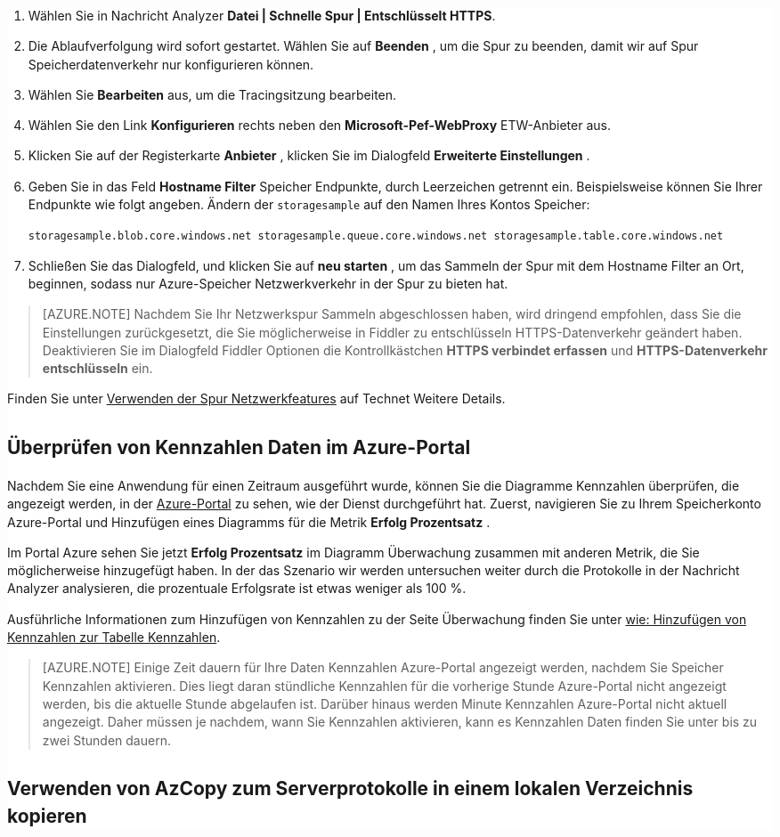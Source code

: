 1. Wählen Sie in Nachricht Analyzer **Datei | Schnelle Spur | Entschlüsselt HTTPS**.
2. Die Ablaufverfolgung wird sofort gestartet. Wählen Sie auf **Beenden** , um die Spur zu beenden, damit wir auf Spur Speicherdatenverkehr nur konfigurieren können.
3. Wählen Sie **Bearbeiten** aus, um die Tracingsitzung bearbeiten.
4. Wählen Sie den Link **Konfigurieren** rechts neben den **Microsoft-Pef-WebProxy** ETW-Anbieter aus.
5. Klicken Sie auf der Registerkarte **Anbieter** , klicken Sie im Dialogfeld **Erweiterte Einstellungen** .
6. Geben Sie in das Feld **Hostname Filter** Speicher Endpunkte, durch Leerzeichen getrennt ein. Beispielsweise können Sie Ihrer Endpunkte wie folgt angeben. Ändern der `storagesample` auf den Namen Ihres Kontos Speicher:

    ```
    storagesample.blob.core.windows.net storagesample.queue.core.windows.net storagesample.table.core.windows.net
    ```

7. Schließen Sie das Dialogfeld, und klicken Sie auf **neu starten** , um das Sammeln der Spur mit dem Hostname Filter an Ort, beginnen, sodass nur Azure-Speicher Netzwerkverkehr in der Spur zu bieten hat.

>[AZURE.NOTE] Nachdem Sie Ihr Netzwerkspur Sammeln abgeschlossen haben, wird dringend empfohlen, dass Sie die Einstellungen zurückgesetzt, die Sie möglicherweise in Fiddler zu entschlüsseln HTTPS-Datenverkehr geändert haben. Deaktivieren Sie im Dialogfeld Fiddler Optionen die Kontrollkästchen **HTTPS verbindet erfassen** und **HTTPS-Datenverkehr entschlüsseln** ein.

Finden Sie unter [Verwenden der Spur Netzwerkfeatures](http://technet.microsoft.com/library/jj674819.aspx) auf Technet Weitere Details.

## <a name="review-metrics-data-in-the-azure-portal"></a>Überprüfen von Kennzahlen Daten im Azure-Portal

Nachdem Sie eine Anwendung für einen Zeitraum ausgeführt wurde, können Sie die Diagramme Kennzahlen überprüfen, die angezeigt werden, in der [Azure-Portal](https://portal.azure.com) zu sehen, wie der Dienst durchgeführt hat. Zuerst, navigieren Sie zu Ihrem Speicherkonto Azure-Portal und Hinzufügen eines Diagramms für die Metrik **Erfolg Prozentsatz** .

Im Portal Azure sehen Sie jetzt **Erfolg Prozentsatz** im Diagramm Überwachung zusammen mit anderen Metrik, die Sie möglicherweise hinzugefügt haben. In der das Szenario wir werden untersuchen weiter durch die Protokolle in der Nachricht Analyzer analysieren, die prozentuale Erfolgsrate ist etwas weniger als 100 %.

Ausführliche Informationen zum Hinzufügen von Kennzahlen zu der Seite Überwachung finden Sie unter [wie: Hinzufügen von Kennzahlen zur Tabelle Kennzahlen](storage-monitor-storage-account.md#how-to-add-metrics-to-the-metrics-table).

> [AZURE.NOTE] Einige Zeit dauern für Ihre Daten Kennzahlen Azure-Portal angezeigt werden, nachdem Sie Speicher Kennzahlen aktivieren. Dies liegt daran stündliche Kennzahlen für die vorherige Stunde Azure-Portal nicht angezeigt werden, bis die aktuelle Stunde abgelaufen ist. Darüber hinaus werden Minute Kennzahlen Azure-Portal nicht aktuell angezeigt. Daher müssen je nachdem, wann Sie Kennzahlen aktivieren, kann es Kennzahlen Daten finden Sie unter bis zu zwei Stunden dauern.

## <a name="use-azcopy-to-copy-server-logs-to-a-local-directory"></a>Verwenden von AzCopy zum Serverprotokolle in einem lokalen Verzeichnis kopieren

